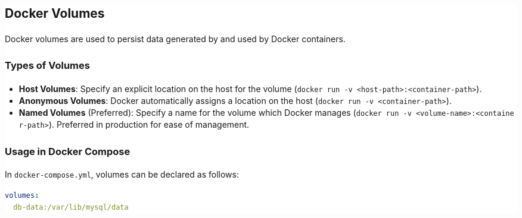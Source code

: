 ## Docker Volumes
Docker volumes are used to persist data generated by and used by Docker containers.

### Types of Volumes
- **Host Volumes**: Specify an explicit location on the host for the volume (`docker run -v <host-path>:<container-path>`).
- **Anonymous Volumes**: Docker automatically assigns a location on the host (`docker run -v <container-path>`).
- **Named Volumes** (Preferred): Specify a name for the volume which Docker manages (`docker run -v <volume-name>:<container-path>`). Preferred in production for ease of management.

### Usage in Docker Compose
In `docker-compose.yml`, volumes can be declared as follows:
```yaml
volumes: 
  db-data:/var/lib/mysql/data
```